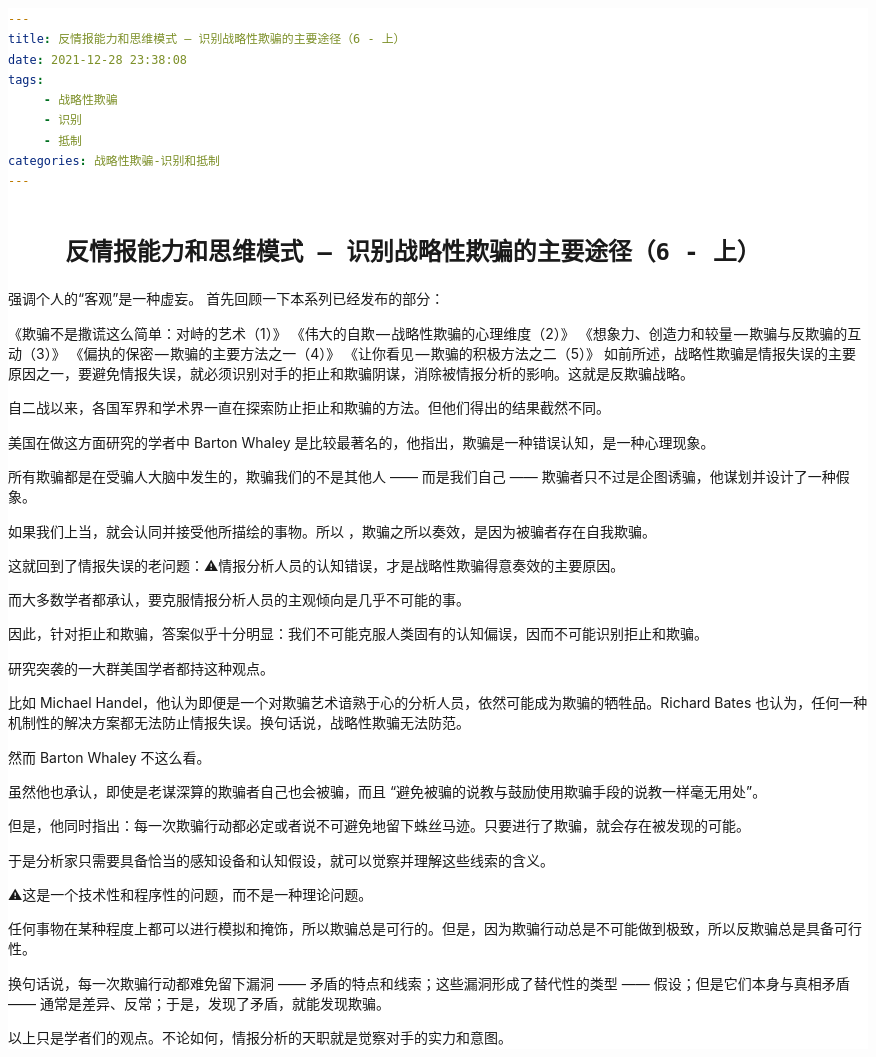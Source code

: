 ```yaml
---
title: 反情报能力和思维模式 — 识别战略性欺骗的主要途径（6 - 上）
date: 2021-12-28 23:38:08
tags:
     - 战略性欺骗
     - 识别
     - 抵制
categories: 战略性欺骗-识别和抵制
---
```

# `    反情报能力和思维模式 — 识别战略性欺骗的主要途径（6 - 上）` #

强调个人的“客观”是一种虚妄。
首先回顾一下本系列已经发布的部分：

《欺骗不是撒谎这么简单：对峙的艺术（1）》
《伟大的自欺 — 战略性欺骗的心理维度（2）》
《想象力、创造力和较量 — 欺骗与反欺骗的互动（3）》
《偏执的保密 — 欺骗的主要方法之一（4）》
《让你看见 — 欺骗的积极方法之二（5）》
如前所述，战略性欺骗是情报失误的主要原因之一，要避免情报失误，就必须识别对手的拒止和欺骗阴谋，消除被情报分析的影响。这就是反欺骗战略。

自二战以来，各国军界和学术界一直在探索防止拒止和欺骗的方法。但他们得出的结果截然不同。

美国在做这方面研究的学者中 Barton Whaley 是比较最著名的，他指出，欺骗是一种错误认知，是一种心理现象。

所有欺骗都是在受骗人大脑中发生的，欺骗我们的不是其他人 —— 而是我们自己 —— 欺骗者只不过是企图诱骗，他谋划并设计了一种假象。

如果我们上当，就会认同并接受他所描绘的事物。所以 ，欺骗之所以奏效，是因为被骗者存在自我欺骗。

这就回到了情报失误的老问题：⚠️情报分析人员的认知错误，才是战略性欺骗得意奏效的主要原因。

而大多数学者都承认，要克服情报分析人员的主观倾向是几乎不可能的事。

因此，针对拒止和欺骗，答案似乎十分明显：我们不可能克服人类固有的认知偏误，因而不可能识别拒止和欺骗。

研究突袭的一大群美国学者都持这种观点。

比如 Michael Handel，他认为即便是一个对欺骗艺术谙熟于心的分析人员，依然可能成为欺骗的牺牲品。Richard Bates 也认为，任何一种机制性的解决方案都无法防止情报失误。换句话说，战略性欺骗无法防范。

然而 Barton Whaley 不这么看。

虽然他也承认，即使是老谋深算的欺骗者自己也会被骗，而且 “避免被骗的说教与鼓励使用欺骗手段的说教一样毫无用处”。

但是，他同时指出：每一次欺骗行动都必定或者说不可避免地留下蛛丝马迹。只要进行了欺骗，就会存在被发现的可能。

于是分析家只需要具备恰当的感知设备和认知假设，就可以觉察并理解这些线索的含义。

⚠️这是一个技术性和程序性的问题，而不是一种理论问题。

任何事物在某种程度上都可以进行模拟和掩饰，所以欺骗总是可行的。但是，因为欺骗行动总是不可能做到极致，所以反欺骗总是具备可行性。

换句话说，每一次欺骗行动都难免留下漏洞 —— 矛盾的特点和线索；这些漏洞形成了替代性的类型 —— 假设；但是它们本身与真相矛盾 —— 通常是差异、反常；于是，发现了矛盾，就能发现欺骗。

以上只是学者们的观点。不论如何，情报分析的天职就是觉察对手的实力和意图。
